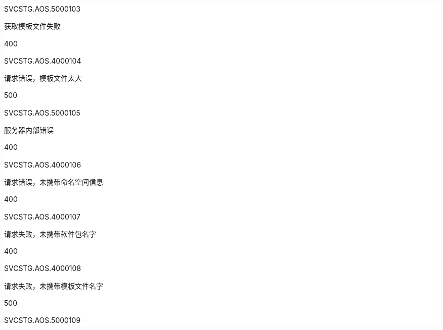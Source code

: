 <td class="cellrowborder" valign="top" width="28.000000000000004%" headers="mcps1.2.4.1.2 "><p id="p469853852812"><a name="p469853852812"></a><a name="p469853852812"></a>SVCSTG.AOS.5000103</p>
</td>
<td class="cellrowborder" valign="top" width="53.33%" headers="mcps1.2.4.1.3 "><p id="p159714489117"><a name="p159714489117"></a><a name="p159714489117"></a>获取模板文件失败</p>
</td>
</tr>
<tr id="row1979263832810"><td class="cellrowborder" valign="top" width="18.67%" headers="mcps1.2.4.1.1 "><p id="p118231738182814"><a name="p118231738182814"></a><a name="p118231738182814"></a>400</p>
</td>
<td class="cellrowborder" valign="top" width="28.000000000000004%" headers="mcps1.2.4.1.2 "><p id="p785773814286"><a name="p785773814286"></a><a name="p785773814286"></a>SVCSTG.AOS.4000104</p>
</td>
<td class="cellrowborder" valign="top" width="53.33%" headers="mcps1.2.4.1.3 "><p id="p1397194813111"><a name="p1397194813111"></a><a name="p1397194813111"></a>请求错误，模板文件太大</p>
</td>
</tr>
<tr id="row12942338152819"><td class="cellrowborder" valign="top" width="18.67%" headers="mcps1.2.4.1.1 "><p id="p209804385283"><a name="p209804385283"></a><a name="p209804385283"></a>500</p>
</td>
<td class="cellrowborder" valign="top" width="28.000000000000004%" headers="mcps1.2.4.1.2 "><p id="p8291339162811"><a name="p8291339162811"></a><a name="p8291339162811"></a>SVCSTG.AOS.5000105</p>
</td>
<td class="cellrowborder" valign="top" width="53.33%" headers="mcps1.2.4.1.3 "><p id="p1797144818110"><a name="p1797144818110"></a><a name="p1797144818110"></a>服务器内部错误</p>
</td>
</tr>
<tr id="row911673913282"><td class="cellrowborder" valign="top" width="18.67%" headers="mcps1.2.4.1.1 "><p id="p91497398281"><a name="p91497398281"></a><a name="p91497398281"></a>400</p>
</td>
<td class="cellrowborder" valign="top" width="28.000000000000004%" headers="mcps1.2.4.1.2 "><p id="p1618493919281"><a name="p1618493919281"></a><a name="p1618493919281"></a>SVCSTG.AOS.4000106</p>
</td>
<td class="cellrowborder" valign="top" width="53.33%" headers="mcps1.2.4.1.3 "><p id="p597948111112"><a name="p597948111112"></a><a name="p597948111112"></a>请求错误，未携带命名空间信息</p>
</td>
</tr>
<tr id="row182709396281"><td class="cellrowborder" valign="top" width="18.67%" headers="mcps1.2.4.1.1 "><p id="p030133952817"><a name="p030133952817"></a><a name="p030133952817"></a>400</p>
</td>
<td class="cellrowborder" valign="top" width="28.000000000000004%" headers="mcps1.2.4.1.2 "><p id="p3335133902813"><a name="p3335133902813"></a><a name="p3335133902813"></a>SVCSTG.AOS.4000107</p>
</td>
<td class="cellrowborder" valign="top" width="53.33%" headers="mcps1.2.4.1.3 "><p id="p69710482111"><a name="p69710482111"></a><a name="p69710482111"></a>请求失败，未携带软件包名字</p>
</td>
</tr>
<tr id="row16429173972818"><td class="cellrowborder" valign="top" width="18.67%" headers="mcps1.2.4.1.1 "><p id="p846616390280"><a name="p846616390280"></a><a name="p846616390280"></a>400</p>
</td>
<td class="cellrowborder" valign="top" width="28.000000000000004%" headers="mcps1.2.4.1.2 "><p id="p205021639122813"><a name="p205021639122813"></a><a name="p205021639122813"></a>SVCSTG.AOS.4000108</p>
</td>
<td class="cellrowborder" valign="top" width="53.33%" headers="mcps1.2.4.1.3 "><p id="p8971481116"><a name="p8971481116"></a><a name="p8971481116"></a>请求失败，未携带模板文件名字</p>
</td>
</tr>
<tr id="row15583939172812"><td class="cellrowborder" valign="top" width="18.67%" headers="mcps1.2.4.1.1 "><p id="p1762993917287"><a name="p1762993917287"></a><a name="p1762993917287"></a>500</p>
</td>
<td class="cellrowborder" valign="top" width="28.000000000000004%" headers="mcps1.2.4.1.2 "><p id="p126661239142818"><a name="p126661239142818"></a><a name="p126661239142818"></a>SVCSTG.AOS.5000109</p>